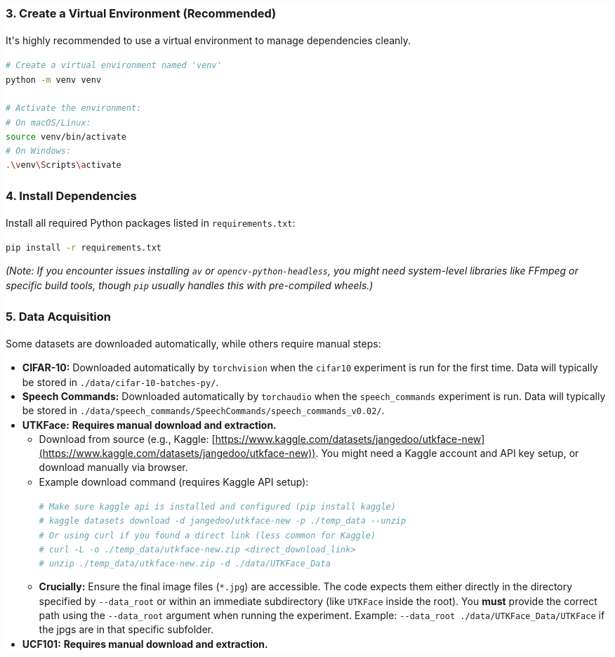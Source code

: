 ### 3. Create a Virtual Environment (Recommended)

It's highly recommended to use a virtual environment to manage dependencies cleanly.

```bash
# Create a virtual environment named 'venv'
python -m venv venv

# Activate the environment:
# On macOS/Linux:
source venv/bin/activate
# On Windows:
.\venv\Scripts\activate
```

### 4. Install Dependencies

Install all required Python packages listed in `requirements.txt`:

```bash
pip install -r requirements.txt
```

*(Note: If you encounter issues installing `av` or `opencv-python-headless`, you might need system-level libraries like FFmpeg or specific build tools, though `pip` usually handles this with pre-compiled wheels.)*

### 5. Data Acquisition

Some datasets are downloaded automatically, while others require manual steps:

*   **CIFAR-10:** Downloaded automatically by `torchvision` when the `cifar10` experiment is run for the first time. Data will typically be stored in `./data/cifar-10-batches-py/`.
*   **Speech Commands:** Downloaded automatically by `torchaudio` when the `speech_commands` experiment is run. Data will typically be stored in `./data/speech_commands/SpeechCommands/speech_commands_v0.02/`.
*   **UTKFace:** **Requires manual download and extraction.**
    *   Download from source (e.g., Kaggle: [https://www.kaggle.com/datasets/jangedoo/utkface-new](https://www.kaggle.com/datasets/jangedoo/utkface-new)). You might need a Kaggle account and API key setup, or download manually via browser.
    *   Example download command (requires Kaggle API setup):
        ```bash
        # Make sure kaggle api is installed and configured (pip install kaggle)
        # kaggle datasets download -d jangedoo/utkface-new -p ./temp_data --unzip
        # Or using curl if you found a direct link (less common for Kaggle)
        # curl -L -o ./temp_data/utkface-new.zip <direct_download_link>
        # unzip ./temp_data/utkface-new.zip -d ./data/UTKFace_Data
        ```
    *   **Crucially:** Ensure the final image files (`*.jpg`) are accessible. The code expects them either directly in the directory specified by `--data_root` or within an immediate subdirectory (like `UTKFace` inside the root). You **must** provide the correct path using the `--data_root` argument when running the experiment. Example: `--data_root ./data/UTKFace_Data/UTKFace` if the jpgs are in that specific subfolder.
*   **UCF101:** **Requires manual download and extraction.**